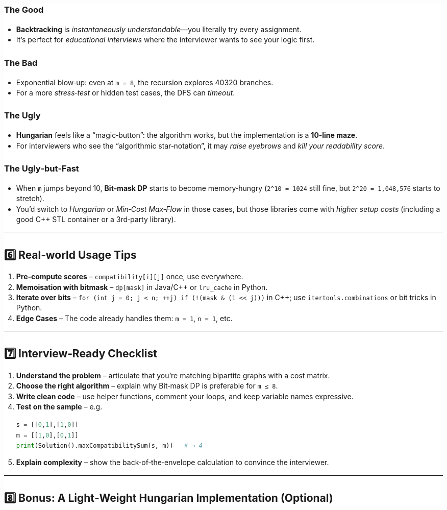 ### The Good
* **Backtracking** is *instantaneously understandable*—you literally try every assignment.  
* It’s perfect for *educational interviews* where the interviewer wants to see your logic first.

### The Bad
* Exponential blow‑up: even at `m = 8`, the recursion explores 40320 branches.  
* For a more *stress‑test* or hidden test cases, the DFS can *timeout*.

### The Ugly
* **Hungarian** feels like a “magic‑button”: the algorithm works, but the implementation is a **10‑line maze**.  
* For interviewers who see the “algorithmic star‑notation”, it may *raise eyebrows* and *kill your readability score*.

### The Ugly‑but‑Fast
* When `m` jumps beyond 10, **Bit‑mask DP** starts to become memory‑hungry (`2^10 = 1024` still fine, but `2^20 = 1,048,576` starts to stretch).  
* You’d switch to *Hungarian* or *Min‑Cost Max‑Flow* in those cases, but those libraries come with *higher setup costs* (including a good C++ STL container or a 3rd‑party library).

---

## 6️⃣ Real‑world Usage Tips

1. **Pre‑compute scores** – `compatibility[i][j]` once, use everywhere.  
2. **Memoisation with bitmask** – `dp[mask]` in Java/C++ or `lru_cache` in Python.  
3. **Iterate over bits** – `for (int j = 0; j < n; ++j) if (!(mask & (1 << j)))` in C++; use `itertools.combinations` or bit tricks in Python.  
4. **Edge Cases** – The code already handles them: `m = 1`, `n = 1`, etc.

---

## 7️⃣ Interview‑Ready Checklist

1. **Understand the problem** – articulate that you’re matching bipartite graphs with a cost matrix.  
2. **Choose the right algorithm** – explain why Bit‑mask DP is preferable for `m ≤ 8`.  
3. **Write clean code** – use helper functions, comment your loops, and keep variable names expressive.  
4. **Test on the sample** – e.g.  
   ```python
   s = [[0,1],[1,0]]
   m = [[1,0],[0,1]]
   print(Solution().maxCompatibilitySum(s, m))   # → 4
   ```
5. **Explain complexity** – show the back‑of‑the‑envelope calculation to convince the interviewer.

---

## 8️⃣ Bonus: A Light‑Weight Hungarian Implementation (Optional)
